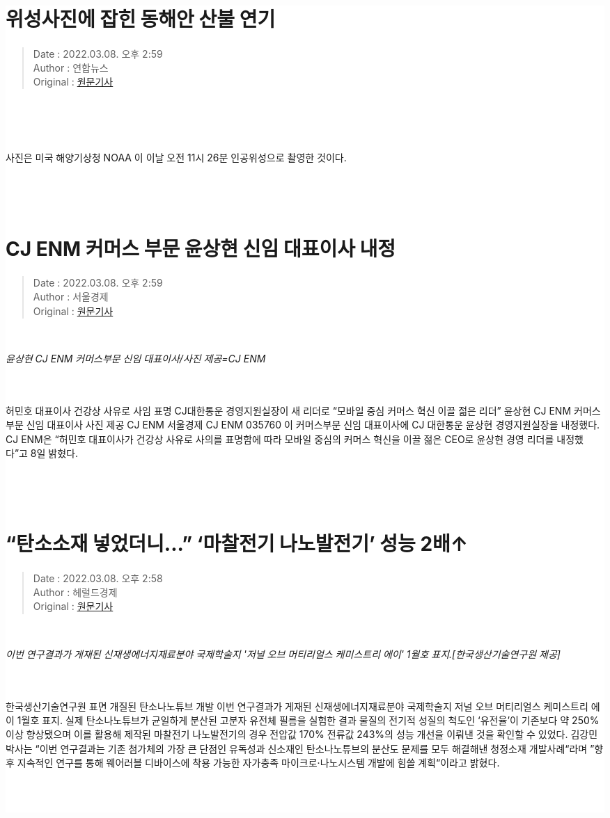   
# 위성사진에 잡힌 동해안 산불 연기  
  
> Date : 2022.03.08. 오후 2:59  
> Author : 연합뉴스  
> Original : [원문기사](https://news.naver.com/main/read.naver?mode=LSD&mid=sec&sid1=105&oid=001&aid=0013038330)  
<br/>  
  
<img alt="" src="https://imgnews.pstatic.net/image/001/2022/03/08/PYH2022030814320006400_P4_20220308145910166.jpg?type=w647"/>  
<br/><br/>  
  
사진은 미국 해양기상청 NOAA 이 이날 오전 11시 26분 인공위성으로 촬영한 것이다.  
<br/><br/><br/>  

  
# CJ ENM 커머스 부문 윤상현 신임 대표이사 내정  
  
> Date : 2022.03.08. 오후 2:59  
> Author : 서울경제  
> Original : [원문기사](https://news.naver.com/main/read.naver?mode=LSD&mid=sec&sid1=105&oid=011&aid=0004027366)  
<br/>  
  
<img alt="" src="https://imgnews.pstatic.net/image/011/2022/03/08/0004027366_001_20220308145901924.png?type=w647"><em class="img_desc">윤상현 CJ ENM 커머스부문 신임 대표이사/사진 제공=CJ ENM</em></img>  
<br/><br/>  
  
허민호 대표이사 건강상 사유로 사임 표명 CJ대한통운 경영지원실장이 새 리더로 “모바일 중심 커머스 혁신 이끌 젊은 리더” 윤상현 CJ ENM 커머스부문 신임 대표이사 사진 제공 CJ ENM 서울경제 CJ ENM 035760 이 커머스부문 신임 대표이사에 CJ 대한통운 윤상현 경영지원실장을 내정했다.
CJ ENM은 “허민호 대표이사가 건강상 사유로 사의를 표명함에 따라 모바일 중심의 커머스 혁신을 이끌 젊은 CEO로 윤상현 경영 리더를 내정했다”고 8일 밝혔다.  
<br/><br/><br/>  

  
# “탄소소재 넣었더니...” ‘마찰전기 나노발전기’ 성능 2배↑  
  
> Date : 2022.03.08. 오후 2:58  
> Author : 헤럴드경제  
> Original : [원문기사](https://news.naver.com/main/read.naver?mode=LSD&mid=sec&sid1=105&oid=016&aid=0001961288)  
<br/>  
  
<img alt="" src="https://imgnews.pstatic.net/image/016/2022/03/08/20220308000625_0_20220308145801508.jpg?type=w647"><em class="img_desc">이번 연구결과가 게재된 신재생에너지재료분야 국제학술지 '저널 오브 머티리얼스 케미스트리 에이' 1월호 표지.[한국생산기술연구원 제공]</em></img>  
<br/><br/>  
  
한국생산기술연구원 표면 개질된 탄소나노튜브 개발 이번 연구결과가 게재된 신재생에너지재료분야 국제학술지 저널 오브 머티리얼스 케미스트리 에이 1월호 표지.
실제 탄소나노튜브가 균일하게 분산된 고분자 유전체 필름을 실험한 결과 물질의 전기적 성질의 척도인 ‘유전율’이 기존보다 약 250% 이상 향상됐으며 이를 활용해 제작된 마찰전기 나노발전기의 경우 전압값 170% 전류값 243%의 성능 개선을 이뤄낸 것을 확인할 수 있었다.
김강민 박사는 “이번 연구결과는 기존 첨가체의 가장 큰 단점인 유독성과 신소재인 탄소나노튜브의 분산도 문제를 모두 해결해낸 청정소재 개발사례“라며 ”향후 지속적인 연구를 통해 웨어러블 디바이스에 착용 가능한 자가충족 마이크로·나노시스템 개발에 힘쓸 계획“이라고 밝혔다.  
<br/><br/><br/>  
